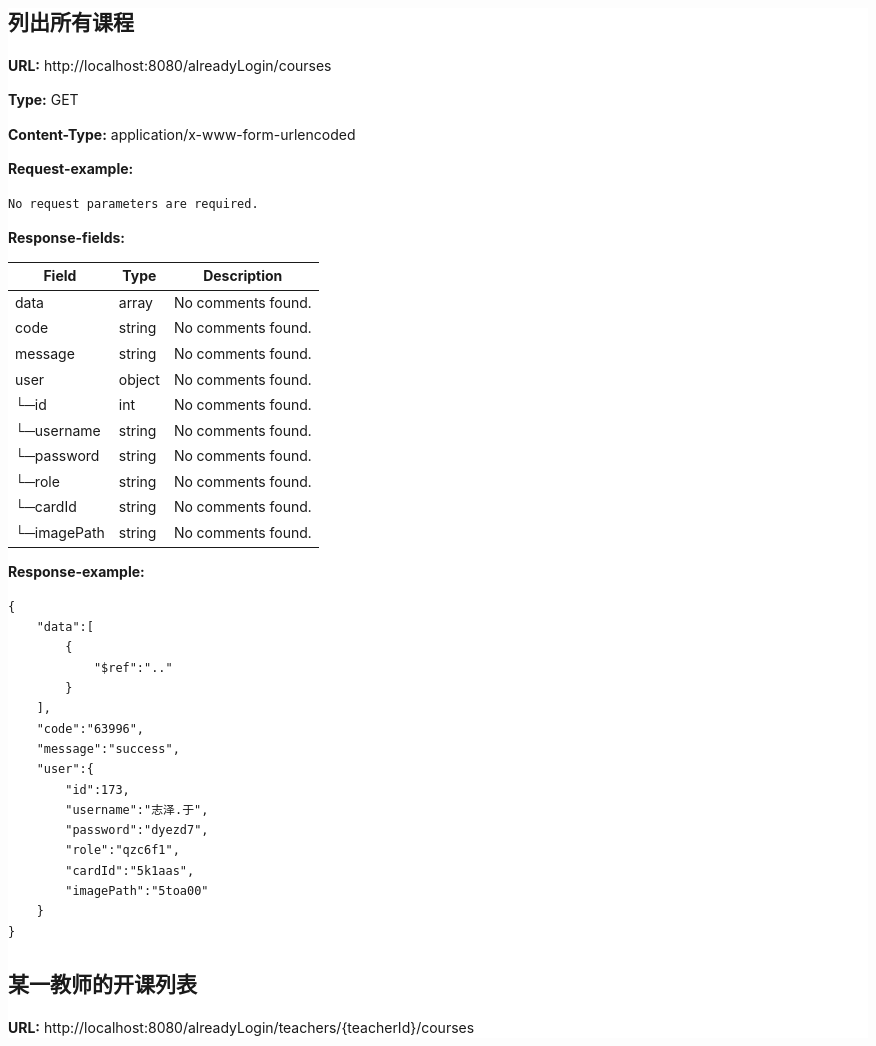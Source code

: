 
# 
## 列出所有课程
**URL:** http://localhost:8080/alreadyLogin/courses

**Type:** GET

**Content-Type:** application/x-www-form-urlencoded



**Request-example:**
```
No request parameters are required.
```
**Response-fields:**

Field | Type|Description
---|---|---
data|array|No comments found.
code|string|No comments found.
message|string|No comments found.
user|object|No comments found.
└─id|int|No comments found.
└─username|string|No comments found.
└─password|string|No comments found.
└─role|string|No comments found.
└─cardId|string|No comments found.
└─imagePath|string|No comments found.


**Response-example:**
```
{
	"data":[
		{
			"$ref":".."
		}
	],
	"code":"63996",
	"message":"success",
	"user":{
		"id":173,
		"username":"志泽.于",
		"password":"dyezd7",
		"role":"qzc6f1",
		"cardId":"5k1aas",
		"imagePath":"5toa00"
	}
}
```

## 某一教师的开课列表
**URL:** http://localhost:8080/alreadyLogin/teachers/{teacherId}/courses

